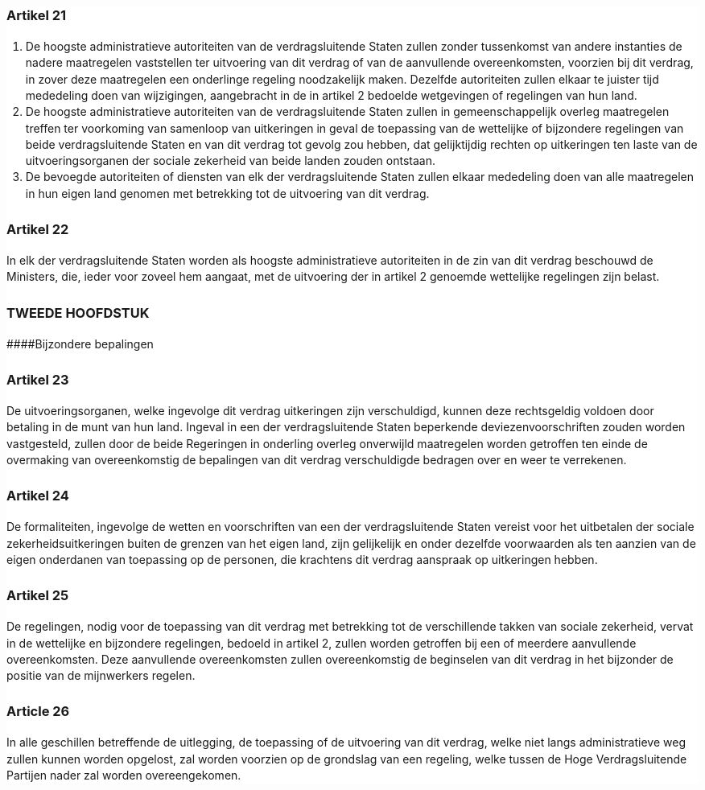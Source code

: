 ### Artikel  21  

1.  De hoogste administratieve autoriteiten van de verdragsluitende Staten zullen zonder tussenkomst van andere instanties de nadere maatregelen vaststellen ter uitvoering van dit verdrag of van de aanvullende overeenkomsten, voorzien bij dit verdrag, in zover deze maatregelen een onderlinge regeling noodzakelijk maken. Dezelfde autoriteiten zullen elkaar te juister tijd mededeling doen van wijzigingen, aangebracht in de in artikel 2 bedoelde wetgevingen of regelingen van hun land.   
2.  De hoogste administratieve autoriteiten van de verdragsluitende Staten zullen in gemeenschappelijk overleg maatregelen treffen ter voorkoming van samenloop van uitkeringen in geval de toepassing van de wettelijke of bijzondere regelingen van beide verdragsluitende Staten en van dit verdrag tot gevolg zou hebben, dat gelijktijdig rechten op uitkeringen ten laste van de uitvoeringsorganen der sociale zekerheid van beide landen zouden ontstaan.   
3.  De bevoegde autoriteiten of diensten van elk der verdragsluitende Staten zullen elkaar mededeling doen van alle maatregelen in hun eigen land genomen met betrekking tot de uitvoering van dit verdrag.   

### Artikel  22  

In elk der verdragsluitende Staten worden als hoogste administratieve autoriteiten in de zin van dit verdrag beschouwd de Ministers, die, ieder voor zoveel hem aangaat, met de uitvoering der in artikel 2 genoemde wettelijke regelingen zijn belast.  

### TWEEDE  HOOFDSTUK  

####Bijzondere bepalingen

### Artikel  23  

De uitvoeringsorganen, welke ingevolge dit verdrag uitkeringen zijn verschuldigd, kunnen deze rechtsgeldig voldoen door betaling in de munt van hun land. Ingeval in een der verdragsluitende Staten beperkende deviezenvoorschriften zouden worden vastgesteld, zullen door de beide Regeringen in onderling overleg onverwijld maatregelen worden getroffen ten einde de overmaking van overeenkomstig de bepalingen van dit verdrag verschuldigde bedragen over en weer te verrekenen.  

### Artikel  24  

De formaliteiten, ingevolge de wetten en voorschriften van een der verdragsluitende Staten vereist voor het uitbetalen der sociale zekerheidsuitkeringen buiten de grenzen van het eigen land, zijn gelijkelijk en onder dezelfde voorwaarden als ten aanzien van de eigen onderdanen van toepassing op de personen, die krachtens dit verdrag aanspraak op uitkeringen hebben.  

### Artikel  25  

De regelingen, nodig voor de toepassing van dit verdrag met betrekking tot de verschillende takken van sociale zekerheid, vervat in de wettelijke en bijzondere regelingen, bedoeld in artikel 2, zullen worden getroffen bij een of meerdere aanvullende overeenkomsten. Deze aanvullende overeenkomsten zullen overeenkomstig de beginselen van dit verdrag in het bijzonder de positie van de mijnwerkers regelen.  

### Article  26  

In alle geschillen betreffende de uitlegging, de toepassing of de uitvoering van dit verdrag, welke niet langs administratieve weg zullen kunnen worden opgelost, zal worden voorzien op de grondslag van een regeling, welke tussen de Hoge Verdragsluitende Partijen nader zal worden overeengekomen.  
